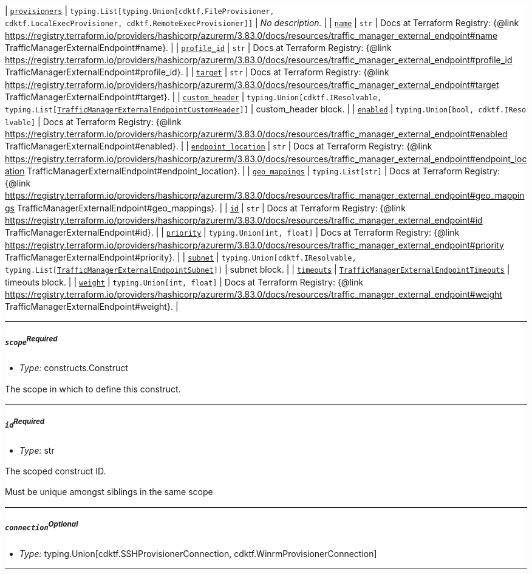 | <code><a href="#@cdktf/provider-azurerm.trafficManagerExternalEndpoint.TrafficManagerExternalEndpoint.Initializer.parameter.provisioners">provisioners</a></code> | <code>typing.List[typing.Union[cdktf.FileProvisioner, cdktf.LocalExecProvisioner, cdktf.RemoteExecProvisioner]]</code> | *No description.* |
| <code><a href="#@cdktf/provider-azurerm.trafficManagerExternalEndpoint.TrafficManagerExternalEndpoint.Initializer.parameter.name">name</a></code> | <code>str</code> | Docs at Terraform Registry: {@link https://registry.terraform.io/providers/hashicorp/azurerm/3.83.0/docs/resources/traffic_manager_external_endpoint#name TrafficManagerExternalEndpoint#name}. |
| <code><a href="#@cdktf/provider-azurerm.trafficManagerExternalEndpoint.TrafficManagerExternalEndpoint.Initializer.parameter.profileId">profile_id</a></code> | <code>str</code> | Docs at Terraform Registry: {@link https://registry.terraform.io/providers/hashicorp/azurerm/3.83.0/docs/resources/traffic_manager_external_endpoint#profile_id TrafficManagerExternalEndpoint#profile_id}. |
| <code><a href="#@cdktf/provider-azurerm.trafficManagerExternalEndpoint.TrafficManagerExternalEndpoint.Initializer.parameter.target">target</a></code> | <code>str</code> | Docs at Terraform Registry: {@link https://registry.terraform.io/providers/hashicorp/azurerm/3.83.0/docs/resources/traffic_manager_external_endpoint#target TrafficManagerExternalEndpoint#target}. |
| <code><a href="#@cdktf/provider-azurerm.trafficManagerExternalEndpoint.TrafficManagerExternalEndpoint.Initializer.parameter.customHeader">custom_header</a></code> | <code>typing.Union[cdktf.IResolvable, typing.List[<a href="#@cdktf/provider-azurerm.trafficManagerExternalEndpoint.TrafficManagerExternalEndpointCustomHeader">TrafficManagerExternalEndpointCustomHeader</a>]]</code> | custom_header block. |
| <code><a href="#@cdktf/provider-azurerm.trafficManagerExternalEndpoint.TrafficManagerExternalEndpoint.Initializer.parameter.enabled">enabled</a></code> | <code>typing.Union[bool, cdktf.IResolvable]</code> | Docs at Terraform Registry: {@link https://registry.terraform.io/providers/hashicorp/azurerm/3.83.0/docs/resources/traffic_manager_external_endpoint#enabled TrafficManagerExternalEndpoint#enabled}. |
| <code><a href="#@cdktf/provider-azurerm.trafficManagerExternalEndpoint.TrafficManagerExternalEndpoint.Initializer.parameter.endpointLocation">endpoint_location</a></code> | <code>str</code> | Docs at Terraform Registry: {@link https://registry.terraform.io/providers/hashicorp/azurerm/3.83.0/docs/resources/traffic_manager_external_endpoint#endpoint_location TrafficManagerExternalEndpoint#endpoint_location}. |
| <code><a href="#@cdktf/provider-azurerm.trafficManagerExternalEndpoint.TrafficManagerExternalEndpoint.Initializer.parameter.geoMappings">geo_mappings</a></code> | <code>typing.List[str]</code> | Docs at Terraform Registry: {@link https://registry.terraform.io/providers/hashicorp/azurerm/3.83.0/docs/resources/traffic_manager_external_endpoint#geo_mappings TrafficManagerExternalEndpoint#geo_mappings}. |
| <code><a href="#@cdktf/provider-azurerm.trafficManagerExternalEndpoint.TrafficManagerExternalEndpoint.Initializer.parameter.id">id</a></code> | <code>str</code> | Docs at Terraform Registry: {@link https://registry.terraform.io/providers/hashicorp/azurerm/3.83.0/docs/resources/traffic_manager_external_endpoint#id TrafficManagerExternalEndpoint#id}. |
| <code><a href="#@cdktf/provider-azurerm.trafficManagerExternalEndpoint.TrafficManagerExternalEndpoint.Initializer.parameter.priority">priority</a></code> | <code>typing.Union[int, float]</code> | Docs at Terraform Registry: {@link https://registry.terraform.io/providers/hashicorp/azurerm/3.83.0/docs/resources/traffic_manager_external_endpoint#priority TrafficManagerExternalEndpoint#priority}. |
| <code><a href="#@cdktf/provider-azurerm.trafficManagerExternalEndpoint.TrafficManagerExternalEndpoint.Initializer.parameter.subnet">subnet</a></code> | <code>typing.Union[cdktf.IResolvable, typing.List[<a href="#@cdktf/provider-azurerm.trafficManagerExternalEndpoint.TrafficManagerExternalEndpointSubnet">TrafficManagerExternalEndpointSubnet</a>]]</code> | subnet block. |
| <code><a href="#@cdktf/provider-azurerm.trafficManagerExternalEndpoint.TrafficManagerExternalEndpoint.Initializer.parameter.timeouts">timeouts</a></code> | <code><a href="#@cdktf/provider-azurerm.trafficManagerExternalEndpoint.TrafficManagerExternalEndpointTimeouts">TrafficManagerExternalEndpointTimeouts</a></code> | timeouts block. |
| <code><a href="#@cdktf/provider-azurerm.trafficManagerExternalEndpoint.TrafficManagerExternalEndpoint.Initializer.parameter.weight">weight</a></code> | <code>typing.Union[int, float]</code> | Docs at Terraform Registry: {@link https://registry.terraform.io/providers/hashicorp/azurerm/3.83.0/docs/resources/traffic_manager_external_endpoint#weight TrafficManagerExternalEndpoint#weight}. |

---

##### `scope`<sup>Required</sup> <a name="scope" id="@cdktf/provider-azurerm.trafficManagerExternalEndpoint.TrafficManagerExternalEndpoint.Initializer.parameter.scope"></a>

- *Type:* constructs.Construct

The scope in which to define this construct.

---

##### `id`<sup>Required</sup> <a name="id" id="@cdktf/provider-azurerm.trafficManagerExternalEndpoint.TrafficManagerExternalEndpoint.Initializer.parameter.id"></a>

- *Type:* str

The scoped construct ID.

Must be unique amongst siblings in the same scope

---

##### `connection`<sup>Optional</sup> <a name="connection" id="@cdktf/provider-azurerm.trafficManagerExternalEndpoint.TrafficManagerExternalEndpoint.Initializer.parameter.connection"></a>

- *Type:* typing.Union[cdktf.SSHProvisionerConnection, cdktf.WinrmProvisionerConnection]

---

